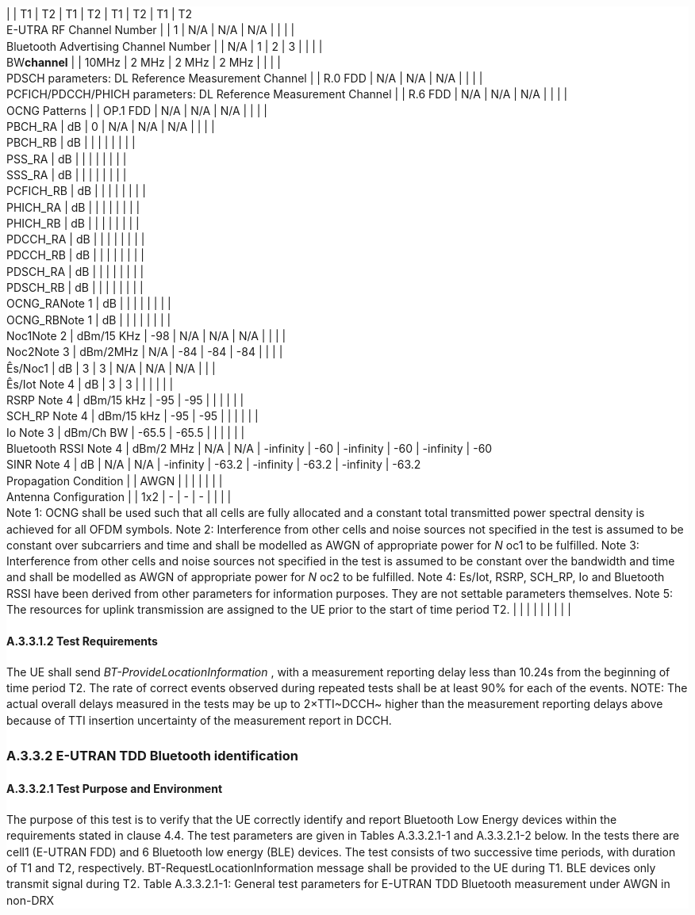 |  | T1 | T2 | T1 | T2 | T1 | T2 | T1 | T2  
E-UTRA RF Channel Number |  | 1 | N/A | N/A | N/A |  |  |  |   
Bluetooth Advertising Channel Number |  | N/A | 1 | 2 | 3 |  |  |  |   
BW**channel** |  | 10MHz | 2 MHz | 2 MHz | 2 MHz |  |  |  |   
PDSCH parameters: DL Reference Measurement Channel |  | R.0 FDD | N/A | N/A | N/A |  |  |  |   
PCFICH/PDCCH/PHICH parameters: DL Reference Measurement Channel |  | R.6 FDD | N/A | N/A | N/A |  |  |  |   
OCNG Patterns |  | OP.1 FDD | N/A | N/A | N/A |  |  |  |   
PBCH_RA | dB | 0 | N/A | N/A | N/A |  |  |  |   
PBCH_RB | dB |  |  |  |  |  |  |  |   
PSS_RA | dB |  |  |  |  |  |  |  |   
SSS_RA | dB |  |  |  |  |  |  |  |   
PCFICH_RB | dB |  |  |  |  |  |  |  |   
PHICH_RA | dB |  |  |  |  |  |  |  |   
PHICH_RB | dB |  |  |  |  |  |  |  |   
PDCCH_RA | dB |  |  |  |  |  |  |  |   
PDCCH_RB | dB |  |  |  |  |  |  |  |   
PDSCH_RA | dB |  |  |  |  |  |  |  |   
PDSCH_RB | dB |  |  |  |  |  |  |  |   
OCNG_RANote 1 | dB |  |  |  |  |  |  |  |   
OCNG_RBNote 1 | dB |  |  |  |  |  |  |  |   
Noc1Note 2 | dBm/15 KHz | -98 | N/A | N/A | N/A |  |  |  |   
Noc2Note 3 | dBm/2MHz | N/A | -84 | -84 | -84 |  |  |  |   
Ês/Noc1 | dB | 3 | 3 | N/A | N/A | N/A |  |  |   
Ês/Iot Note 4 | dB | 3 | 3 |  |  |  |  |  |   
RSRP Note 4 | dBm/15 kHz | -95 | -95 |  |  |  |  |  |   
SCH_RP Note 4 | dBm/15 kHz | -95 | -95 |  |  |  |  |  |   
Io Note 3 | dBm/Ch BW | -65.5 | -65.5 |  |  |  |  |  |   
Bluetooth RSSI Note 4 | dBm/2 MHz | N/A | N/A | -infinity | -60 | -infinity | -60 | -infinity | -60  
SINR Note 4 | dB | N/A | N/A | -infinity | -63.2 | -infinity | -63.2 | -infinity | -63.2  
Propagation Condition |  | AWGN |  |  |  |  |  |  |   
Antenna Configuration |  | 1x2 | - | - | - |  |  |  |   
Note 1: OCNG shall be used such that all cells are fully allocated and a constant total transmitted power spectral density is achieved for all OFDM symbols. Note 2: Interference from other cells and noise sources not specified in the test is assumed to be constant over subcarriers and time and shall be modelled as AWGN of appropriate power for _N_ oc1 to be fulfilled. Note 3: Interference from other cells and noise sources not specified in the test is assumed to be constant over the bandwidth and time and shall be modelled as AWGN of appropriate power for _N_ oc2 to be fulfilled. Note 4: Es/Iot, RSRP, SCH_RP, Io and Bluetooth RSSI have been derived from other parameters for information purposes. They are not settable parameters themselves. Note 5: The resources for uplink transmission are assigned to the UE prior to the start of time period T2. |  |  |  |  |  |  |  |  |   
#### A.3.3.1.2 Test Requirements
The UE shall send _BT-ProvideLocationInformation_ , with a measurement
reporting delay less than 10.24s from the beginning of time period T2.
The rate of correct events observed during repeated tests shall be at least
90% for each of the events.
NOTE: The actual overall delays measured in the tests may be up to 2×TTI~DCCH~
higher than the measurement reporting delays above because of TTI insertion
uncertainty of the measurement report in DCCH.
### A.3.3.2 E-UTRAN TDD Bluetooth identification
#### A.3.3.2.1 Test Purpose and Environment
The purpose of this test is to verify that the UE correctly identify and
report Bluetooth Low Energy devices within the requirements stated in clause
4.4.
The test parameters are given in Tables A.3.3.2.1-1 and A.3.3.2.1-2 below. In
the tests there are cell1 (E-UTRAN FDD) and 6 Bluetooth low energy (BLE)
devices. The test consists of two successive time periods, with duration of T1
and T2, respectively. BT-RequestLocationInformation message shall be provided
to the UE during T1. BLE devices only transmit signal during T2.
Table A.3.3.2.1-1: General test parameters for E-UTRAN TDD Bluetooth
measurement under AWGN in non-DRX